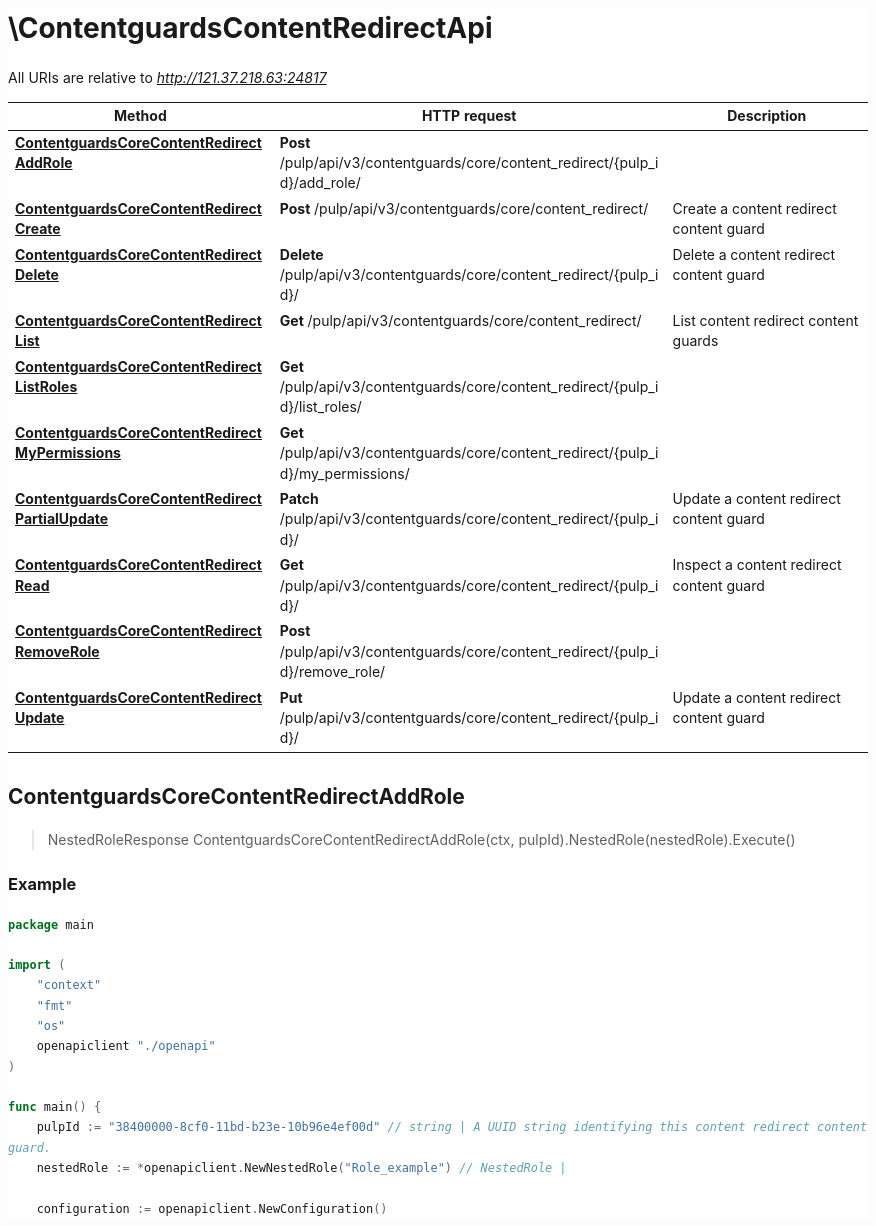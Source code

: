 # \ContentguardsContentRedirectApi

All URIs are relative to *http://121.37.218.63:24817*

Method | HTTP request | Description
------------- | ------------- | -------------
[**ContentguardsCoreContentRedirectAddRole**](ContentguardsContentRedirectApi.md#ContentguardsCoreContentRedirectAddRole) | **Post** /pulp/api/v3/contentguards/core/content_redirect/{pulp_id}/add_role/ | 
[**ContentguardsCoreContentRedirectCreate**](ContentguardsContentRedirectApi.md#ContentguardsCoreContentRedirectCreate) | **Post** /pulp/api/v3/contentguards/core/content_redirect/ | Create a content redirect content guard
[**ContentguardsCoreContentRedirectDelete**](ContentguardsContentRedirectApi.md#ContentguardsCoreContentRedirectDelete) | **Delete** /pulp/api/v3/contentguards/core/content_redirect/{pulp_id}/ | Delete a content redirect content guard
[**ContentguardsCoreContentRedirectList**](ContentguardsContentRedirectApi.md#ContentguardsCoreContentRedirectList) | **Get** /pulp/api/v3/contentguards/core/content_redirect/ | List content redirect content guards
[**ContentguardsCoreContentRedirectListRoles**](ContentguardsContentRedirectApi.md#ContentguardsCoreContentRedirectListRoles) | **Get** /pulp/api/v3/contentguards/core/content_redirect/{pulp_id}/list_roles/ | 
[**ContentguardsCoreContentRedirectMyPermissions**](ContentguardsContentRedirectApi.md#ContentguardsCoreContentRedirectMyPermissions) | **Get** /pulp/api/v3/contentguards/core/content_redirect/{pulp_id}/my_permissions/ | 
[**ContentguardsCoreContentRedirectPartialUpdate**](ContentguardsContentRedirectApi.md#ContentguardsCoreContentRedirectPartialUpdate) | **Patch** /pulp/api/v3/contentguards/core/content_redirect/{pulp_id}/ | Update a content redirect content guard
[**ContentguardsCoreContentRedirectRead**](ContentguardsContentRedirectApi.md#ContentguardsCoreContentRedirectRead) | **Get** /pulp/api/v3/contentguards/core/content_redirect/{pulp_id}/ | Inspect a content redirect content guard
[**ContentguardsCoreContentRedirectRemoveRole**](ContentguardsContentRedirectApi.md#ContentguardsCoreContentRedirectRemoveRole) | **Post** /pulp/api/v3/contentguards/core/content_redirect/{pulp_id}/remove_role/ | 
[**ContentguardsCoreContentRedirectUpdate**](ContentguardsContentRedirectApi.md#ContentguardsCoreContentRedirectUpdate) | **Put** /pulp/api/v3/contentguards/core/content_redirect/{pulp_id}/ | Update a content redirect content guard



## ContentguardsCoreContentRedirectAddRole

> NestedRoleResponse ContentguardsCoreContentRedirectAddRole(ctx, pulpId).NestedRole(nestedRole).Execute()





### Example

```go
package main

import (
    "context"
    "fmt"
    "os"
    openapiclient "./openapi"
)

func main() {
    pulpId := "38400000-8cf0-11bd-b23e-10b96e4ef00d" // string | A UUID string identifying this content redirect content guard.
    nestedRole := *openapiclient.NewNestedRole("Role_example") // NestedRole | 

    configuration := openapiclient.NewConfiguration()
```